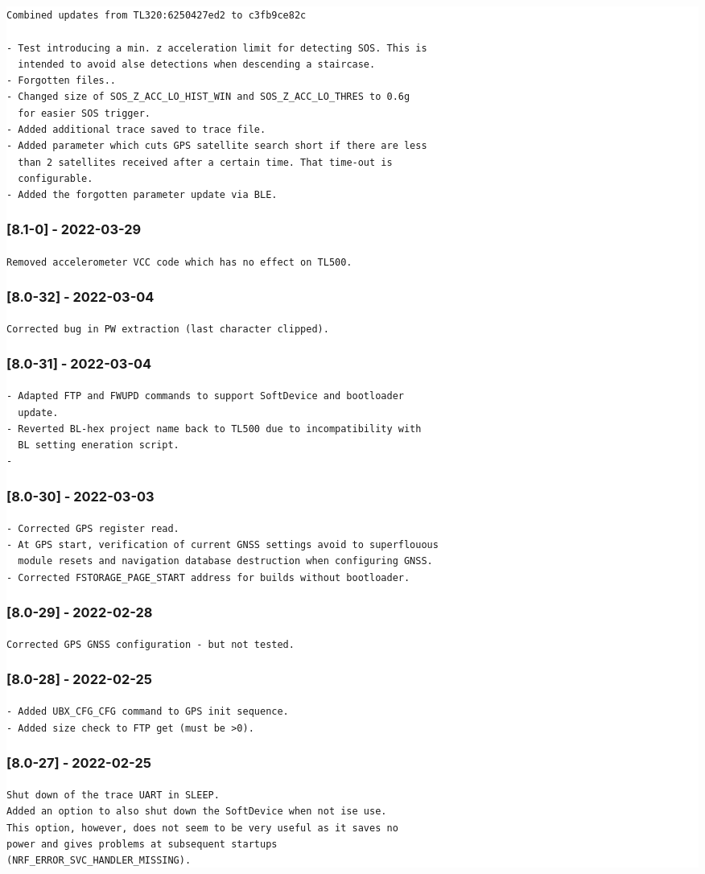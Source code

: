    Combined updates from TL320:6250427ed2 to c3fb9ce82c
    
    - Test introducing a min. z acceleration limit for detecting SOS. This is
      intended to avoid alse detections when descending a staircase.
    - Forgotten files..
    - Changed size of SOS_Z_ACC_LO_HIST_WIN and SOS_Z_ACC_LO_THRES to 0.6g
      for easier SOS trigger.
    - Added additional trace saved to trace file.
    - Added parameter which cuts GPS satellite search short if there are less
      than 2 satellites received after a certain time. That time-out is
      configurable.
    - Added the forgotten parameter update via BLE.


### [8.1-0] - 2022-03-29

    Removed accelerometer VCC code which has no effect on TL500.


### [8.0-32] - 2022-03-04

    Corrected bug in PW extraction (last character clipped).


### [8.0-31] - 2022-03-04

    - Adapted FTP and FWUPD commands to support SoftDevice and bootloader
      update.
    - Reverted BL-hex project name back to TL500 due to incompatibility with
      BL setting eneration script.
    -


### [8.0-30] - 2022-03-03

    - Corrected GPS register read.
    - At GPS start, verification of current GNSS settings avoid to superflouous
      module resets and navigation database destruction when configuring GNSS.
    - Corrected FSTORAGE_PAGE_START address for builds without bootloader.


### [8.0-29] - 2022-02-28

    Corrected GPS GNSS configuration - but not tested.


### [8.0-28] - 2022-02-25

    - Added UBX_CFG_CFG command to GPS init sequence.
    - Added size check to FTP get (must be >0).


### [8.0-27] - 2022-02-25

    Shut down of the trace UART in SLEEP.
    Added an option to also shut down the SoftDevice when not ise use.
    This option, however, does not seem to be very useful as it saves no
    power and gives problems at subsequent startups
    (NRF_ERROR_SVC_HANDLER_MISSING).

